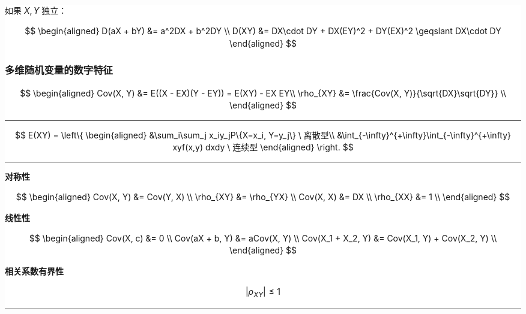 
如果 $X, Y$ 独立：

$$
\begin{aligned}
D(aX + bY) &= a^2DX + b^2DY \\
D(XY) &= DX\cdot DY + DX(EY)^2 + DY(EX)^2 \geqslant DX\cdot DY 
\end{aligned}
$$

### 多维随机变量的数字特征

$$
\begin{aligned}
Cov(X, Y) &= E((X - EX)(Y - EY)) = E(XY) - EX EY\\
\rho_{XY} &= \frac{Cov(X, Y)}{\sqrt{DX}\sqrt{DY}} \\
\end{aligned}
$$

---

$$
E(XY) = \left\{
\begin{aligned}
&\sum_i\sum_j x_iy_jP\{X=x_i, Y=y_j\} \ 离散型\\
&\int_{-\infty}^{+\infty}\int_{-\infty}^{+\infty} xyf(x,y) dxdy \ 连续型
\end{aligned}
\right.
$$

---

**对称性**

$$
\begin{aligned}
Cov(X, Y) &= Cov(Y, X) \\
\rho_{XY} &= \rho_{YX} \\
Cov(X, X) &= DX \\
\rho_{XX} &= 1 \\
\end{aligned}
$$

**线性性**

$$
\begin{aligned}
Cov(X, c) &= 0 \\
Cov(aX + b, Y) &= aCov(X, Y) \\
Cov(X_1 + X_2, Y) &= Cov(X_1, Y) + Cov(X_2, Y) \\
\end{aligned}
$$

**相关系数有界性**

$$|\rho_{XY}| \leqslant 1$$

---